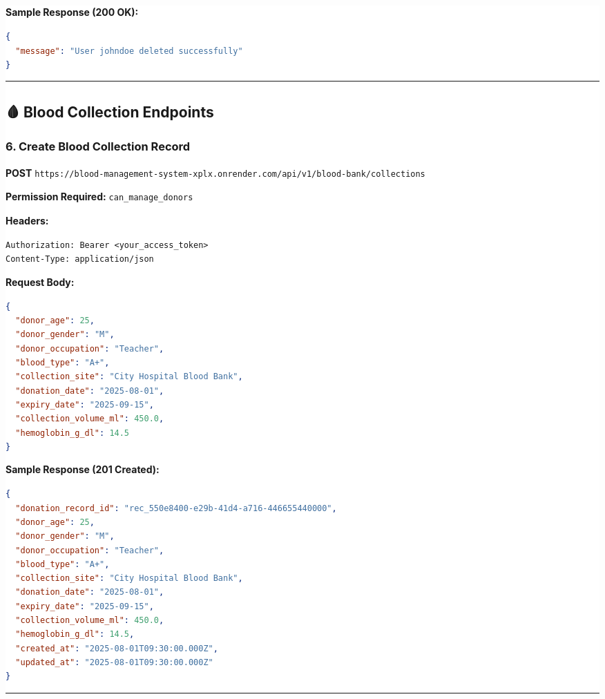 **Sample Response (200 OK):**
```json
{
  "message": "User johndoe deleted successfully"
}
```

---

## 🩸 Blood Collection Endpoints

### 6. Create Blood Collection Record
**POST** `https://blood-management-system-xplx.onrender.com/api/v1/blood-bank/collections`

**Permission Required:** `can_manage_donors`

**Headers:**
```
Authorization: Bearer <your_access_token>
Content-Type: application/json
```

**Request Body:**
```json
{
  "donor_age": 25,
  "donor_gender": "M",
  "donor_occupation": "Teacher",
  "blood_type": "A+",
  "collection_site": "City Hospital Blood Bank",
  "donation_date": "2025-08-01",
  "expiry_date": "2025-09-15",
  "collection_volume_ml": 450.0,
  "hemoglobin_g_dl": 14.5
}
```

**Sample Response (201 Created):**
```json
{
  "donation_record_id": "rec_550e8400-e29b-41d4-a716-446655440000",
  "donor_age": 25,
  "donor_gender": "M",
  "donor_occupation": "Teacher",
  "blood_type": "A+",
  "collection_site": "City Hospital Blood Bank",
  "donation_date": "2025-08-01",
  "expiry_date": "2025-09-15",
  "collection_volume_ml": 450.0,
  "hemoglobin_g_dl": 14.5,
  "created_at": "2025-08-01T09:30:00.000Z",
  "updated_at": "2025-08-01T09:30:00.000Z"
}
```

---